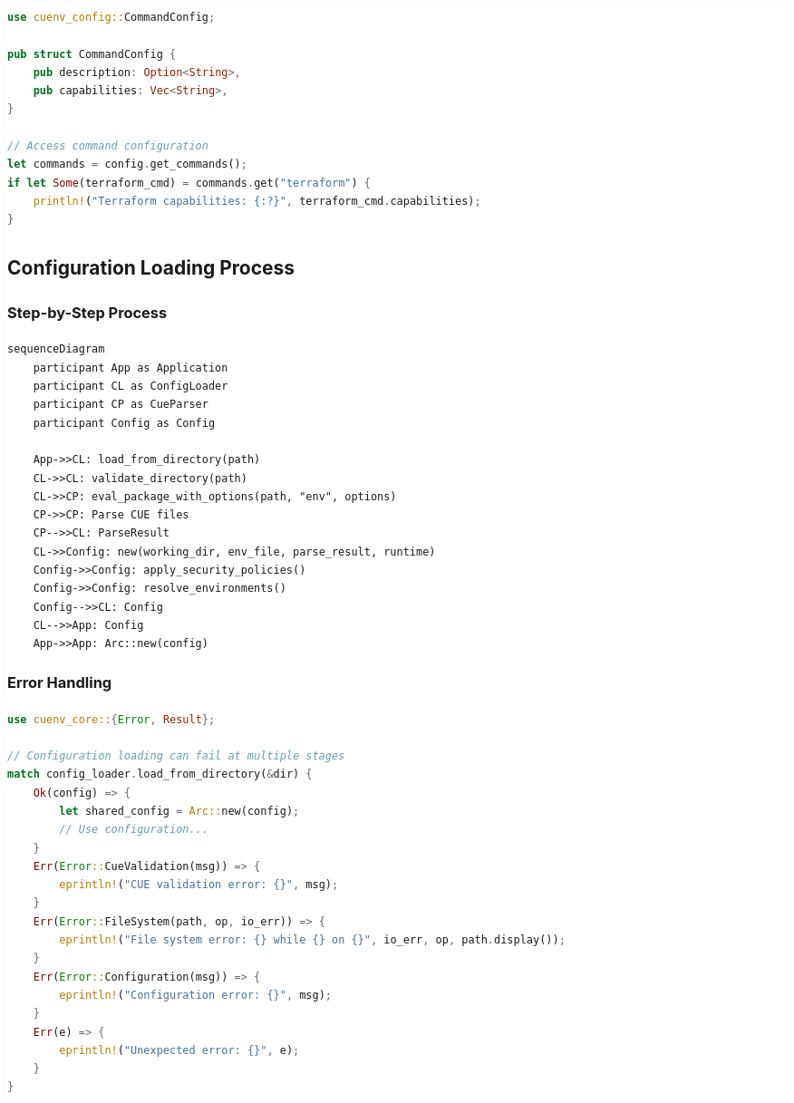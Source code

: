 ```rust
use cuenv_config::CommandConfig;

pub struct CommandConfig {
    pub description: Option<String>,
    pub capabilities: Vec<String>,
}

// Access command configuration
let commands = config.get_commands();
if let Some(terraform_cmd) = commands.get("terraform") {
    println!("Terraform capabilities: {:?}", terraform_cmd.capabilities);
}
```

## Configuration Loading Process

### Step-by-Step Process

```mermaid
sequenceDiagram
    participant App as Application
    participant CL as ConfigLoader
    participant CP as CueParser
    participant Config as Config
    
    App->>CL: load_from_directory(path)
    CL->>CL: validate_directory(path)
    CL->>CP: eval_package_with_options(path, "env", options)
    CP->>CP: Parse CUE files
    CP-->>CL: ParseResult
    CL->>Config: new(working_dir, env_file, parse_result, runtime)
    Config->>Config: apply_security_policies()
    Config->>Config: resolve_environments()  
    Config-->>CL: Config
    CL-->>App: Config
    App->>App: Arc::new(config)
```

### Error Handling

```rust
use cuenv_core::{Error, Result};

// Configuration loading can fail at multiple stages
match config_loader.load_from_directory(&dir) {
    Ok(config) => {
        let shared_config = Arc::new(config);
        // Use configuration...
    }
    Err(Error::CueValidation(msg)) => {
        eprintln!("CUE validation error: {}", msg);
    }
    Err(Error::FileSystem(path, op, io_err)) => {
        eprintln!("File system error: {} while {} on {}", io_err, op, path.display());
    }
    Err(Error::Configuration(msg)) => {
        eprintln!("Configuration error: {}", msg);
    }
    Err(e) => {
        eprintln!("Unexpected error: {}", e);
    }
}
```
